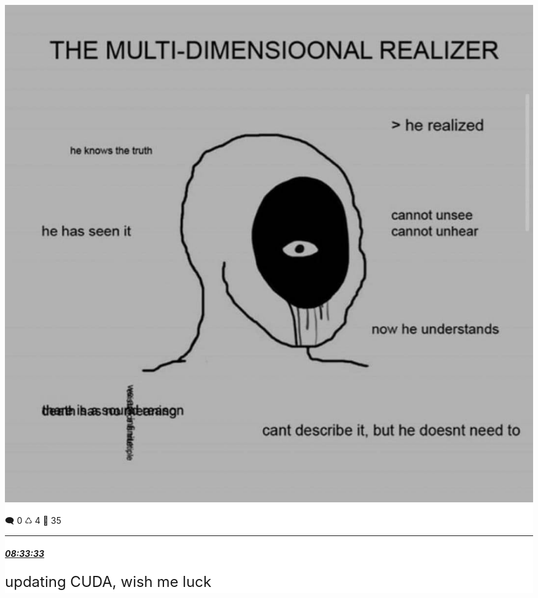 ![image from twitter](/images/from_twitter/EzBXmnpXIAo0bIf.jpg)


🗨️ 0 ♺ 4 🤍  35   

---
    
#### <a href = "https://twitter.com/deepfates/status/1382703647587512331">*08:33:33*</a>

<font size="5">updating CUDA, wish me luck</font>
